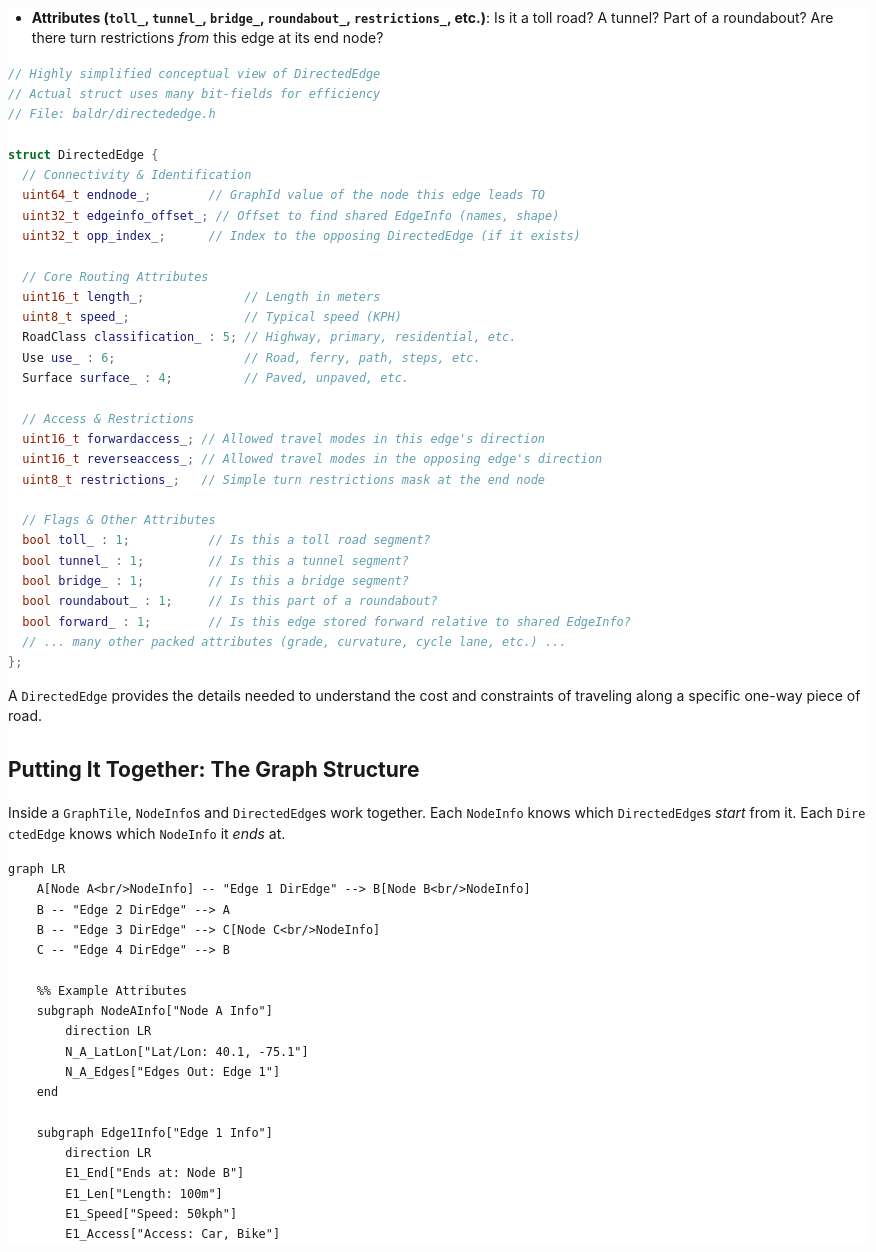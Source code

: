 *   **Attributes (`toll_`, `tunnel_`, `bridge_`, `roundabout_`, `restrictions_`, etc.)**: Is it a toll road? A tunnel? Part of a roundabout? Are there turn restrictions *from* this edge at its end node?

```cpp
// Highly simplified conceptual view of DirectedEdge
// Actual struct uses many bit-fields for efficiency
// File: baldr/directededge.h

struct DirectedEdge {
  // Connectivity & Identification
  uint64_t endnode_;        // GraphId value of the node this edge leads TO
  uint32_t edgeinfo_offset_; // Offset to find shared EdgeInfo (names, shape)
  uint32_t opp_index_;      // Index to the opposing DirectedEdge (if it exists)

  // Core Routing Attributes
  uint16_t length_;              // Length in meters
  uint8_t speed_;                // Typical speed (KPH)
  RoadClass classification_ : 5; // Highway, primary, residential, etc.
  Use use_ : 6;                  // Road, ferry, path, steps, etc.
  Surface surface_ : 4;          // Paved, unpaved, etc.

  // Access & Restrictions
  uint16_t forwardaccess_; // Allowed travel modes in this edge's direction
  uint16_t reverseaccess_; // Allowed travel modes in the opposing edge's direction
  uint8_t restrictions_;   // Simple turn restrictions mask at the end node

  // Flags & Other Attributes
  bool toll_ : 1;           // Is this a toll road segment?
  bool tunnel_ : 1;         // Is this a tunnel segment?
  bool bridge_ : 1;         // Is this a bridge segment?
  bool roundabout_ : 1;     // Is this part of a roundabout?
  bool forward_ : 1;        // Is this edge stored forward relative to shared EdgeInfo?
  // ... many other packed attributes (grade, curvature, cycle lane, etc.) ...
};
```

A `DirectedEdge` provides the details needed to understand the cost and constraints of traveling along a specific one-way piece of road.

## Putting It Together: The Graph Structure

Inside a `GraphTile`, `NodeInfo`s and `DirectedEdge`s work together. Each `NodeInfo` knows which `DirectedEdge`s *start* from it. Each `DirectedEdge` knows which `NodeInfo` it *ends* at.

```mermaid
graph LR
    A[Node A<br/>NodeInfo] -- "Edge 1 DirEdge" --> B[Node B<br/>NodeInfo]
    B -- "Edge 2 DirEdge" --> A
    B -- "Edge 3 DirEdge" --> C[Node C<br/>NodeInfo]
    C -- "Edge 4 DirEdge" --> B

    %% Example Attributes
    subgraph NodeAInfo["Node A Info"]
        direction LR
        N_A_LatLon["Lat/Lon: 40.1, -75.1"]
        N_A_Edges["Edges Out: Edge 1"]
    end
    
    subgraph Edge1Info["Edge 1 Info"]
        direction LR
        E1_End["Ends at: Node B"]
        E1_Len["Length: 100m"]
        E1_Speed["Speed: 50kph"]
        E1_Access["Access: Car, Bike"]
```